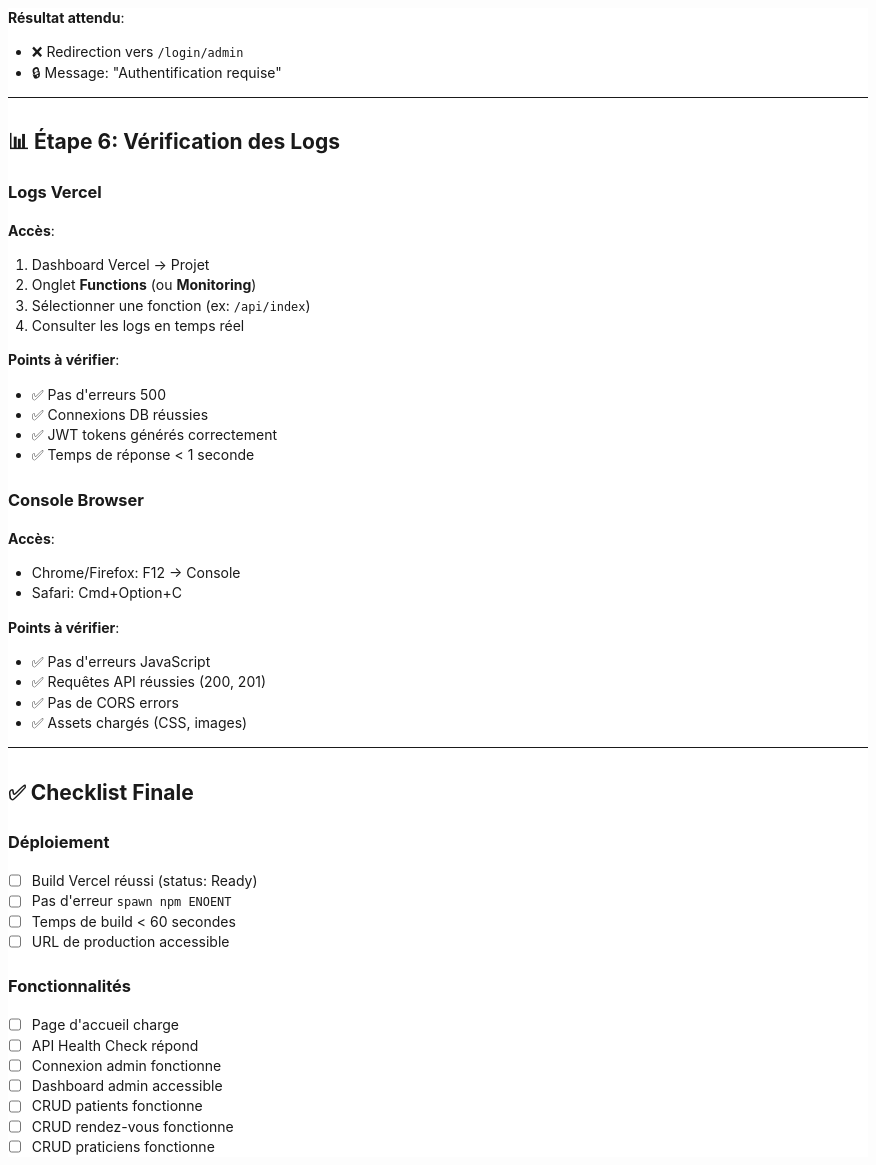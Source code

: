 **Résultat attendu**:
- ❌ Redirection vers `/login/admin`
- 🔒 Message: "Authentification requise"

---

## 📊 Étape 6: Vérification des Logs

### Logs Vercel

**Accès**:
1. Dashboard Vercel → Projet
2. Onglet **Functions** (ou **Monitoring**)
3. Sélectionner une fonction (ex: `/api/index`)
4. Consulter les logs en temps réel

**Points à vérifier**:
- ✅ Pas d'erreurs 500
- ✅ Connexions DB réussies
- ✅ JWT tokens générés correctement
- ✅ Temps de réponse < 1 seconde

### Console Browser

**Accès**: 
- Chrome/Firefox: F12 → Console
- Safari: Cmd+Option+C

**Points à vérifier**:
- ✅ Pas d'erreurs JavaScript
- ✅ Requêtes API réussies (200, 201)
- ✅ Pas de CORS errors
- ✅ Assets chargés (CSS, images)

---

## ✅ Checklist Finale

### Déploiement
- [ ] Build Vercel réussi (status: Ready)
- [ ] Pas d'erreur `spawn npm ENOENT`
- [ ] Temps de build < 60 secondes
- [ ] URL de production accessible

### Fonctionnalités
- [ ] Page d'accueil charge
- [ ] API Health Check répond
- [ ] Connexion admin fonctionne
- [ ] Dashboard admin accessible
- [ ] CRUD patients fonctionne
- [ ] CRUD rendez-vous fonctionne
- [ ] CRUD praticiens fonctionne
